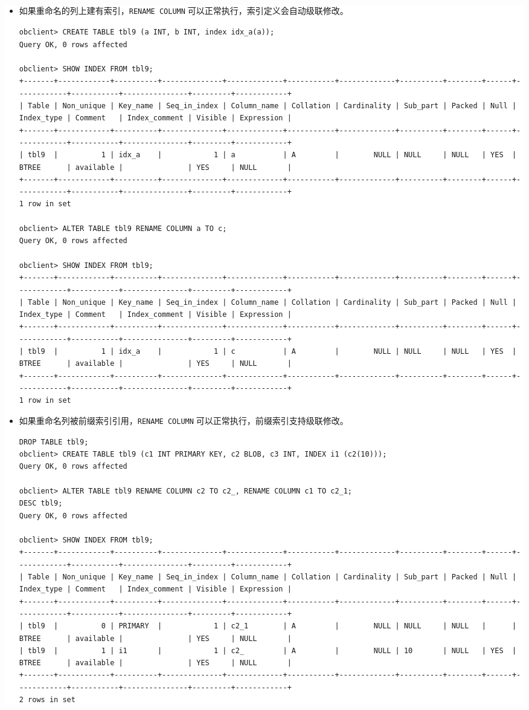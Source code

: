 * 如果重命名的列上建有索引，`RENAME COLUMN` 可以正常执行，索引定义会自动级联修改。

  ```shell
  obclient> CREATE TABLE tbl9 (a INT, b INT, index idx_a(a));
  Query OK, 0 rows affected

  obclient> SHOW INDEX FROM tbl9;
  +-------+------------+----------+--------------+-------------+-----------+-------------+----------+--------+------+------------+-----------+---------------+---------+------------+
  | Table | Non_unique | Key_name | Seq_in_index | Column_name | Collation | Cardinality | Sub_part | Packed | Null | Index_type | Comment   | Index_comment | Visible | Expression |
  +-------+------------+----------+--------------+-------------+-----------+-------------+----------+--------+------+------------+-----------+---------------+---------+------------+
  | tbl9  |          1 | idx_a    |            1 | a           | A         |        NULL | NULL     | NULL   | YES  | BTREE      | available |               | YES     | NULL       |
  +-------+------------+----------+--------------+-------------+-----------+-------------+----------+--------+------+------------+-----------+---------------+---------+------------+
  1 row in set

  obclient> ALTER TABLE tbl9 RENAME COLUMN a TO c;
  Query OK, 0 rows affected

  obclient> SHOW INDEX FROM tbl9;
  +-------+------------+----------+--------------+-------------+-----------+-------------+----------+--------+------+------------+-----------+---------------+---------+------------+
  | Table | Non_unique | Key_name | Seq_in_index | Column_name | Collation | Cardinality | Sub_part | Packed | Null | Index_type | Comment   | Index_comment | Visible | Expression |
  +-------+------------+----------+--------------+-------------+-----------+-------------+----------+--------+------+------------+-----------+---------------+---------+------------+
  | tbl9  |          1 | idx_a    |            1 | c           | A         |        NULL | NULL     | NULL   | YES  | BTREE      | available |               | YES     | NULL       |
  +-------+------------+----------+--------------+-------------+-----------+-------------+----------+--------+------+------------+-----------+---------------+---------+------------+
  1 row in set
  ```

* 如果重命名列被前缀索引引用，`RENAME COLUMN` 可以正常执行，前缀索引支持级联修改。

  ```shell
  DROP TABLE tbl9;
  obclient> CREATE TABLE tbl9 (c1 INT PRIMARY KEY, c2 BLOB, c3 INT, INDEX i1 (c2(10)));
  Query OK, 0 rows affected

  obclient> ALTER TABLE tbl9 RENAME COLUMN c2 TO c2_, RENAME COLUMN c1 TO c2_1;
  DESC tbl9;
  Query OK, 0 rows affected

  obclient> SHOW INDEX FROM tbl9;
  +-------+------------+----------+--------------+-------------+-----------+-------------+----------+--------+------+------------+-----------+---------------+---------+------------+
  | Table | Non_unique | Key_name | Seq_in_index | Column_name | Collation | Cardinality | Sub_part | Packed | Null | Index_type | Comment   | Index_comment | Visible | Expression |
  +-------+------------+----------+--------------+-------------+-----------+-------------+----------+--------+------+------------+-----------+---------------+---------+------------+
  | tbl9  |          0 | PRIMARY  |            1 | c2_1        | A         |        NULL | NULL     | NULL   |      | BTREE      | available |               | YES     | NULL       |
  | tbl9  |          1 | i1       |            1 | c2_         | A         |        NULL | 10       | NULL   | YES  | BTREE      | available |               | YES     | NULL       |
  +-------+------------+----------+--------------+-------------+-----------+-------------+----------+--------+------+------------+-----------+---------------+---------+------------+
  2 rows in set
  ```
